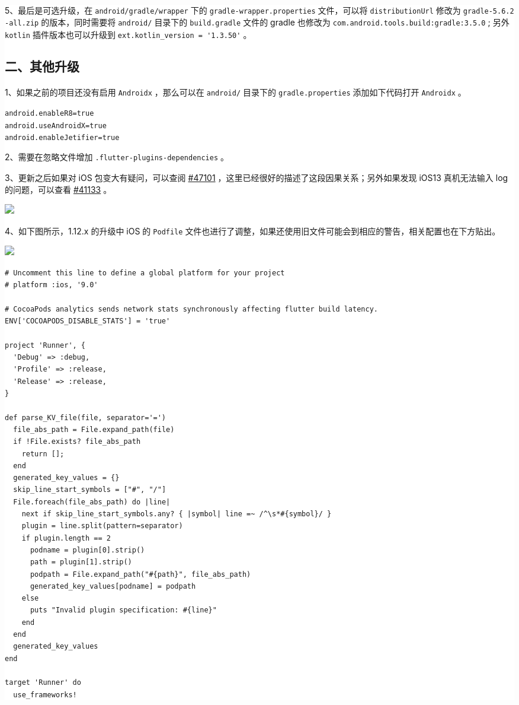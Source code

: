 5、最后是可选升级，在 `android/gradle/wrapper` 下的 `gradle-wrapper.properties` 文件，可以将 `distributionUrl` 修改为 `gradle-5.6.2-all.zip` 的版本，同时需要将 `android/` 目录下的 `build.gradle` 文件的 gradle 也修改为 `com.android.tools.build:gradle:3.5.0` ; 另外 `kotlin` 插件版本也可以升级到 `ext.kotlin_version = '1.3.50'` 。

## 二、其他升级

1、如果之前的项目还没有启用 `Androidx` ，那么可以在 `android/` 目录下的 `gradle.properties` 添加如下代码打开 `Androidx` 。

```
android.enableR8=true
android.useAndroidX=true
android.enableJetifier=true

```


2、需要在忽略文件增加 `.flutter-plugins-dependencies` 。

3、更新之后如果对 iOS 包变大有疑问，可以查阅 [#47101](https://github.com/flutter/flutter/issues/47101#issuecomment-567522077) ，这里已经很好的描述了这段因果关系；另外如果发现 iOS13 真机无法输入 log 的问题，可以查看 [#41133](https://github.com/flutter/flutter/issues/41133) 。

![](http://img.cdn.guoshuyu.cn/20191227_Flutter-update-1.12/image3)

4、如下图所示，1.12.x 的升级中 iOS 的 `Podfile` 文件也进行了调整，如果还使用旧文件可能会到相应的警告，相关配置也在下方贴出。


![](http://img.cdn.guoshuyu.cn/20191227_Flutter-update-1.12/image4)


```
# Uncomment this line to define a global platform for your project
# platform :ios, '9.0'

# CocoaPods analytics sends network stats synchronously affecting flutter build latency.
ENV['COCOAPODS_DISABLE_STATS'] = 'true'

project 'Runner', {
  'Debug' => :debug,
  'Profile' => :release,
  'Release' => :release,
}

def parse_KV_file(file, separator='=')
  file_abs_path = File.expand_path(file)
  if !File.exists? file_abs_path
    return [];
  end
  generated_key_values = {}
  skip_line_start_symbols = ["#", "/"]
  File.foreach(file_abs_path) do |line|
    next if skip_line_start_symbols.any? { |symbol| line =~ /^\s*#{symbol}/ }
    plugin = line.split(pattern=separator)
    if plugin.length == 2
      podname = plugin[0].strip()
      path = plugin[1].strip()
      podpath = File.expand_path("#{path}", file_abs_path)
      generated_key_values[podname] = podpath
    else
      puts "Invalid plugin specification: #{line}"
    end
  end
  generated_key_values
end

target 'Runner' do
  use_frameworks!
```